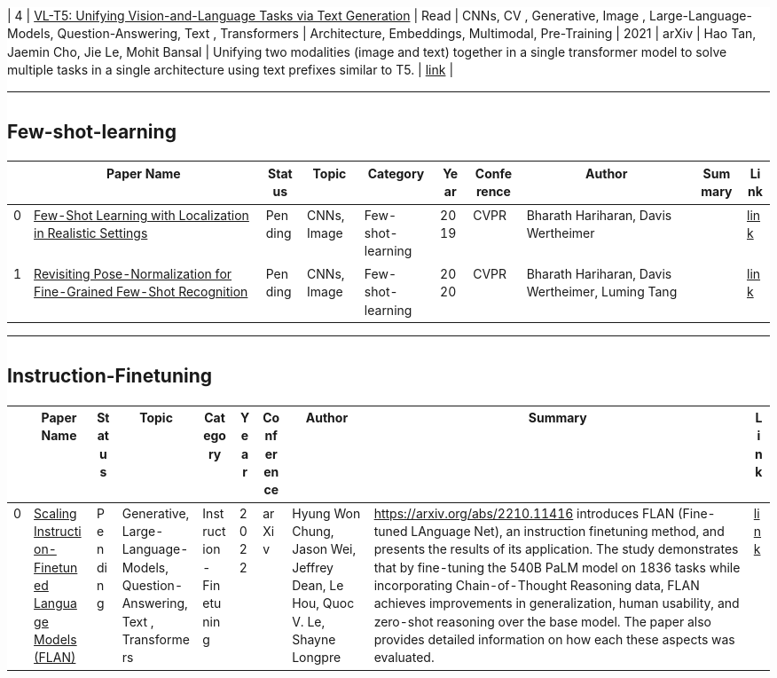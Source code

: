 | 4 | [VL-T5: Unifying Vision-and-Language Tasks via Text Generation](Research_Papers_Anubhav_Reads/VL-T5_Unifying_Vision-and-Language_Tasks_via_Text_.md)                    | Read    | CNNs, CV , Generative, Image , Large-Language-Models, Question-Answering, Text , Transformers | Architecture, Embeddings, Multimodal, Pre-Training | 2021 | arXiv      | Hao Tan, Jaemin Cho, Jie Le, Mohit Bansal                    | Unifying two modalities (image and text) together in a single transformer model to solve multiple tasks in a single architecture using text prefixes similar to T5.                    | [link](https://arxiv.org/pdf/2102.02779.pdf) |


---

## Few-shot-learning

|   | Paper Name                                                                                                                                                 | Status  | Topic        | Category          | Year | Conference | Author                                           | Summary | Link                                                                                                                                                        |
| - | ---------------------------------------------------------------------------------------------------------------------------------------------------------- | ------- | ------------ | ----------------- | ---- | ---------- | ------------------------------------------------ | ------- | ----------------------------------------------------------------------------------------------------------------------------------------------------------- |
| 0 | [Few-Shot Learning with Localization in Realistic Settings](Research_Papers_Anubhav_Reads/Few-Shot_Learning_with_Localization_in_Realistic_S.md)           | Pending | CNNs, Image  | Few-shot-learning | 2019 | CVPR       | Bharath Hariharan, Davis Wertheimer              |         | [link](https://openaccess.thecvf.com/content_CVPR_2019/papers/Wertheimer_Few-Shot_Learning_With_Localization_in_Realistic_Settings_CVPR_2019_paper.pdf)     |
| 1 | [Revisiting Pose-Normalization for Fine-Grained Few-Shot Recognition](Research_Papers_Anubhav_Reads/Revisiting_Pose-Normalization_for_Fine-Grained_Few.md) | Pending | CNNs, Image  | Few-shot-learning | 2020 | CVPR       | Bharath Hariharan, Davis Wertheimer, Luming Tang |         | [link](https://openaccess.thecvf.com/content_CVPR_2020/papers/Tang_Revisiting_Pose-Normalization_for_Fine-Grained_Few-Shot_Recognition_CVPR_2020_paper.pdf) |


---

## Instruction-Finetuning

|   | Paper Name                                                                                                                                                 | Status  | Topic                                                                      | Category                                                        | Year | Conference | Author                                                                                                                      | Summary                                                                                                                                                                                                                                                                                                                                                                                                                                                                                        | Link                                         |
| - | ---------------------------------------------------------------------------------------------------------------------------------------------------------- | ------- | -------------------------------------------------------------------------- | --------------------------------------------------------------- | ---- | ---------- | --------------------------------------------------------------------------------------------------------------------------- | ---------------------------------------------------------------------------------------------------------------------------------------------------------------------------------------------------------------------------------------------------------------------------------------------------------------------------------------------------------------------------------------------------------------------------------------------------------------------------------------------- | -------------------------------------------- |
| 0 | [Scaling Instruction-Finetuned Language Models (FLAN)](Research_Papers_Anubhav_Reads/Scaling_Instruction-Finetuned_Language_Models_FLA.md)                 | Pending | Generative, Large-Language-Models, Question-Answering, Text , Transformers | Instruction-Finetuning                                          | 2022 | arXiv      | Hyung Won Chung, Jason Wei, Jeffrey Dean, Le Hou, Quoc V. Le, Shayne Longpre                                                | https://arxiv.org/abs/2210.11416 introduces FLAN (Fine-tuned LAnguage Net), an instruction finetuning method, and presents the results of its application. The study demonstrates that by fine-tuning the 540B PaLM model on 1836 tasks while incorporating Chain-of-Thought Reasoning data, FLAN achieves improvements in generalization, human usability, and zero-shot reasoning over the base model. The paper also provides detailed information on how each these aspects was evaluated. | [link](https://arxiv.org/abs/2210.11416)     |